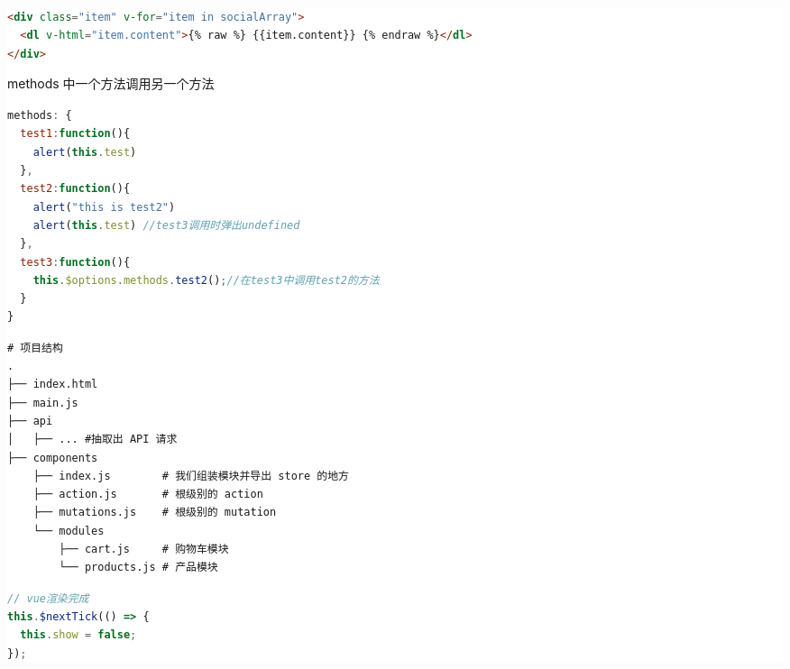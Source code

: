 ```html
<div class="item" v-for="item in socialArray">
  <dl v-html="item.content">{% raw %} {{item.content}} {% endraw %}</dl>
</div>
```

methods 中一个方法调用另一个方法

```javascript
methods: {
  test1:function(){
    alert(this.test)
  },
  test2:function(){
    alert("this is test2")
    alert(this.test) //test3调用时弹出undefined
  },
  test3:function(){
    this.$options.methods.test2();//在test3中调用test2的方法
  }
}
```

```shell
# 项目结构
.
├── index.html
├── main.js
├── api
│   ├── ...	#抽取出 API 请求
├── components
	├── index.js		# 我们组装模块并导出 store 的地方
	├── action.js		# 根级别的 action
	├── mutations.js	# 根级别的 mutation
	└── modules
		├── cart.js		# 购物车模块
		└── products.js # 产品模块
```

```javascript
// vue渲染完成
this.$nextTick(() => {
  this.show = false;
});
```
